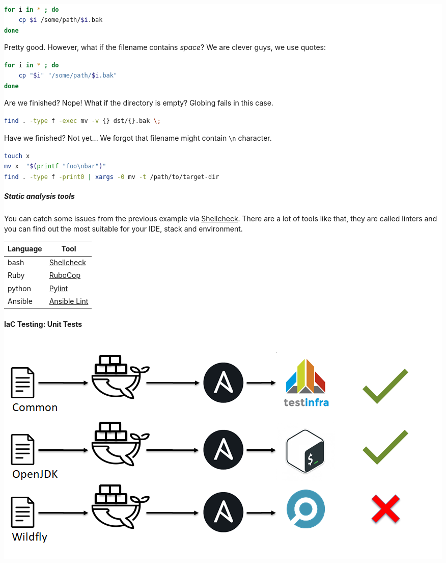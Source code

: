 ```bash
for i in * ; do
    cp $i /some/path/$i.bak
done
```

Pretty good. However, what if the filename contains _space_? We are clever guys, we use quotes:

```bash
for i in * ; do 
    cp "$i" "/some/path/$i.bak"
done
```

Are we finished? Nope! What if the directory is empty? Globing fails in this case.

```bash
find . -type f -exec mv -v {} dst/{}.bak \;
```

Have we finished? Not yet... We forgot that filename might contain `\n` character.

```bash
touch x
mv x  "$(printf "foo\nbar")"
find . -type f -print0 | xargs -0 mv -t /path/to/target-dir
```

##### Static analysis tools

You can catch some issues from the previous example via [Shellcheck](https://www.shellcheck.net/). There are a lot of tools like that, they are called linters and you can find out the most suitable for your IDE, stack and environment.

| Language | Tool |
| --- | --- |
| bash | [Shellcheck](https://www.shellcheck.net/) |
| Ruby | [RuboCop](https://github.com/rubocop-hq/rubocop) |
| python | [Pylint](https://www.pylint.org/) |
| Ansible  | [Ansible Lint](https://github.com/ansible/ansible-lint) |

#### IaC Testing: Unit Tests

![IaC unit tests](assets/200k_testing_unit.png?raw=true "IaC unit tests")
